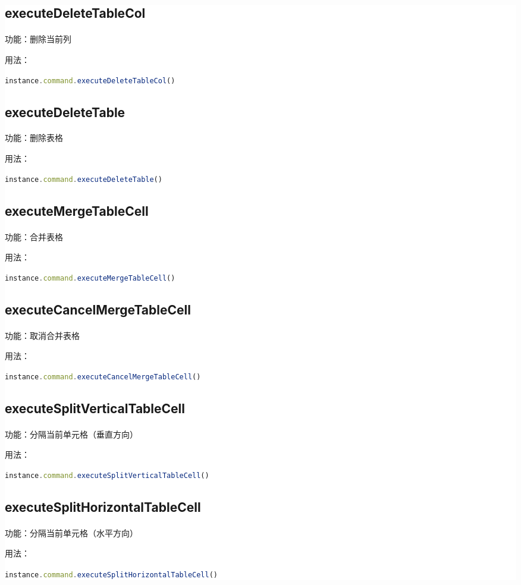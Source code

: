 ## executeDeleteTableCol

功能：删除当前列

用法：

```javascript
instance.command.executeDeleteTableCol()
```

## executeDeleteTable

功能：删除表格

用法：

```javascript
instance.command.executeDeleteTable()
```

## executeMergeTableCell

功能：合并表格

用法：

```javascript
instance.command.executeMergeTableCell()
```

## executeCancelMergeTableCell

功能：取消合并表格

用法：

```javascript
instance.command.executeCancelMergeTableCell()
```

## executeSplitVerticalTableCell

功能：分隔当前单元格（垂直方向）

用法：

```javascript
instance.command.executeSplitVerticalTableCell()
```

## executeSplitHorizontalTableCell

功能：分隔当前单元格（水平方向）

用法：

```javascript
instance.command.executeSplitHorizontalTableCell()
```
